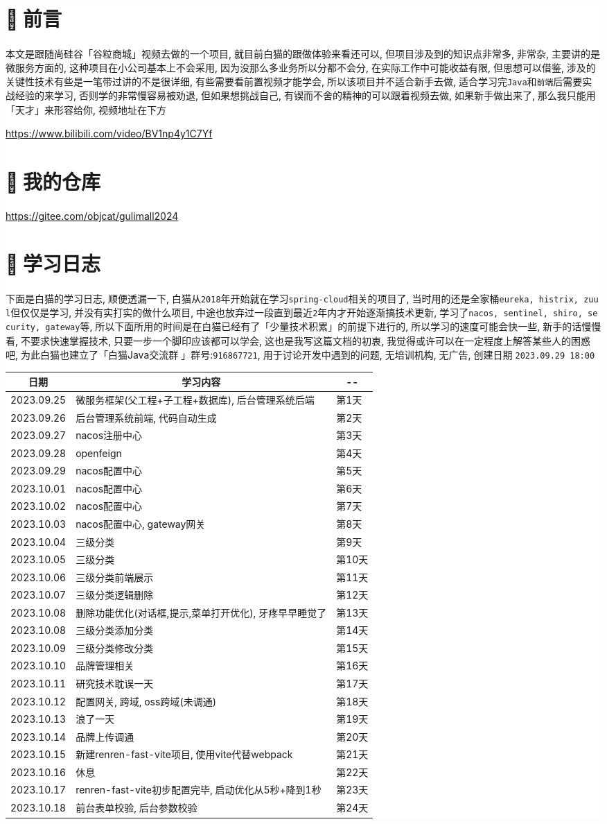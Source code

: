# 🍎 前言

本文是跟随尚硅谷「谷粒商城」视频去做的一个项目, 就目前白猫的跟做体验来看还可以, 但项目涉及到的知识点非常多, 非常杂, 主要讲的是微服务方面的, 这种项目在小公司基本上不会采用, 因为没那么多业务所以分都不会分, 在实际工作中可能收益有限, 但思想可以借鉴, 涉及的关键性技术有些是一笔带过讲的不是很详细, 有些需要看前置视频才能学会, 所以该项目并不适合新手去做, 适合学习完`Java`和`前端`后需要实战经验的来学习, 否则学的非常慢容易被劝退, 但如果想挑战自己, 有锲而不舍的精神的可以跟着视频去做, 如果新手做出来了, 那么我只能用「天才」来形容给你, 视频地址在下方

https://www.bilibili.com/video/BV1np4y1C7Yf

# 🍎 我的仓库

https://gitee.com/objcat/gulimall2024

# 🍎 学习日志

下面是白猫的学习日志, 顺便透漏一下, 白猫从`2018`年开始就在学习`spring-cloud`相关的项目了, 当时用的还是全家桶`eureka, histrix, zuul`但仅仅是学习, 并没有实打实的做什么项目, 中途也放弃过一段直到最近`2`年内才开始逐渐搞技术更新, 学习了`nacos, sentinel, shiro, security, gateway`等, 所以下面所用的时间是在白猫已经有了「少量技术积累」的前提下进行的, 所以学习的速度可能会快一些, 新手的话慢慢看, 不要求快速掌握技术, 只要一步一个脚印应该都可以学会, 这也是我写这篇文档的初衷, 我觉得或许可以在一定程度上解答某些人的困惑吧, 为此白猫也建立了「白猫Java交流群 」群号:`916867721`, 用于讨论开发中遇到的问题, 无培训机构, 无广告, 创建日期 `2023.09.29 18:00`

| 日期 | 学习内容 | -- |
| -- | -- | -- |
| 2023.09.25 | 微服务框架(父工程+子工程+数据库), 后台管理系统后端 | 第1天 |
| 2023.09.26 | 后台管理系统前端, 代码自动生成 | 第2天 |
| 2023.09.27 | nacos注册中心 | 第3天 |
| 2023.09.28 | openfeign | 第4天 |
| 2023.09.29 | nacos配置中心 | 第5天 |
| 2023.10.01 | nacos配置中心 | 第6天 |
| 2023.10.02 | nacos配置中心 | 第7天 |
| 2023.10.03 | nacos配置中心, gateway网关 | 第8天 |
| 2023.10.04 | 三级分类 | 第9天 |
| 2023.10.05 | 三级分类 | 第10天 |
| 2023.10.06 | 三级分类前端展示 | 第11天 |
| 2023.10.07 | 三级分类逻辑删除 | 第12天 |
| 2023.10.08 | 删除功能优化(对话框,提示,菜单打开优化), 牙疼早早睡觉了 | 第13天 |
| 2023.10.08 | 三级分类添加分类 | 第14天 |
| 2023.10.09 | 三级分类修改分类 | 第15天 |
| 2023.10.10 | 品牌管理相关 | 第16天 |
| 2023.10.11 | 研究技术耽误一天 | 第17天 |
| 2023.10.12 | 配置网关, 跨域, oss跨域(未调通) | 第18天 |
| 2023.10.13 | 浪了一天 | 第19天 |
| 2023.10.14 | 品牌上传调通 | 第20天 |
| 2023.10.15 | 新建renren-fast-vite项目, 使用vite代替webpack | 第21天 |
| 2023.10.16 | 休息 | 第22天 |
| 2023.10.17 | renren-fast-vite初步配置完毕, 启动优化从5秒+降到1秒 | 第23天 |
| 2023.10.18 | 前台表单校验, 后台参数校验 | 第24天 |